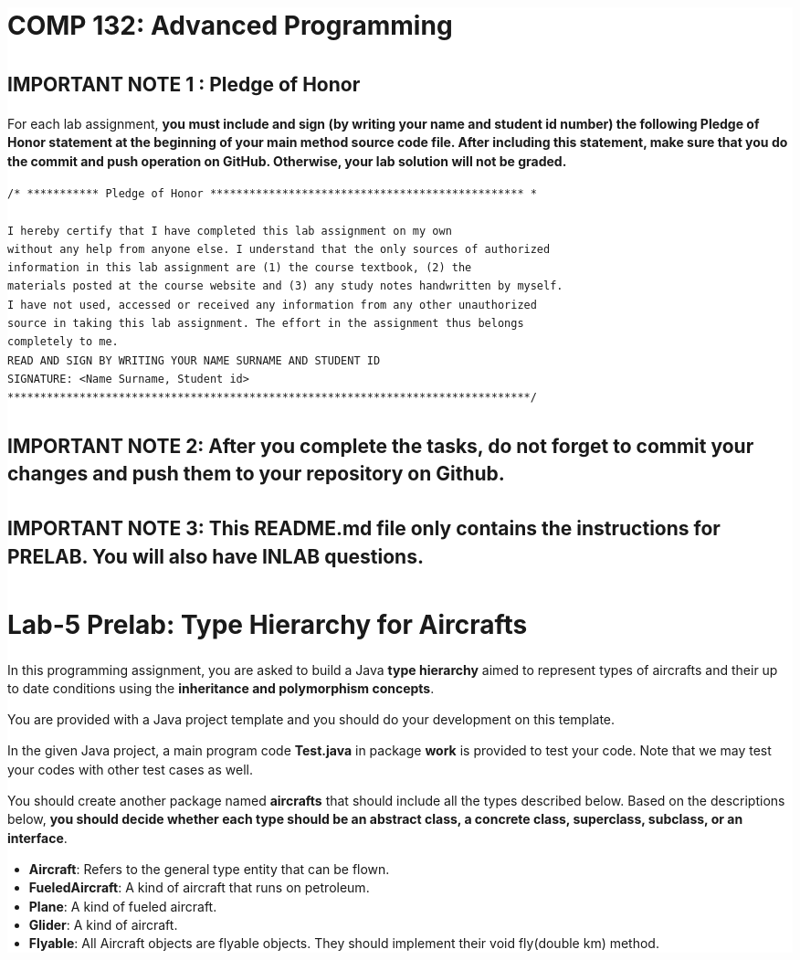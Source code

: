 
# COMP 132: Advanced Programming 

## IMPORTANT NOTE 1 : Pledge of Honor 

For each lab assignment, **you must include and sign (by writing your name and student id number) the following Pledge of Honor statement at the beginning of your main method source code file. After including this statement, make sure that you do the commit and push operation on GitHub. Otherwise, your lab solution will not be graded.**
```
/* *********** Pledge of Honor ************************************************ *

I hereby certify that I have completed this lab assignment on my own
without any help from anyone else. I understand that the only sources of authorized
information in this lab assignment are (1) the course textbook, (2) the
materials posted at the course website and (3) any study notes handwritten by myself.
I have not used, accessed or received any information from any other unauthorized
source in taking this lab assignment. The effort in the assignment thus belongs
completely to me.
READ AND SIGN BY WRITING YOUR NAME SURNAME AND STUDENT ID
SIGNATURE: <Name Surname, Student id>
********************************************************************************/
```
## IMPORTANT NOTE 2: After you complete the tasks, do not forget to commit your changes and push them to your repository on Github.

## IMPORTANT NOTE 3: This README.md file only contains the instructions for PRELAB. You will also have INLAB questions.

# Lab-5 Prelab: Type Hierarchy for Aircrafts


In this programming assignment, you are asked to build a Java **type hierarchy** aimed to represent types of aircrafts and their up to date conditions using the **inheritance and polymorphism concepts**.

You are provided with a Java project template and you should do your development on this template.

In the given Java project, a main program code **Test.java** in package **work** is provided to test your code. Note that we may test your codes with other test cases as well.

You should create another package named **aircrafts** that should include all the types described below. Based on the descriptions below, **you should decide whether each type should be an abstract class, a concrete class, superclass, subclass, or an interface**.

- **Aircraft**: Refers to the general type entity that can be flown.
- **FueledAircraft**: A kind of aircraft that runs on petroleum.
- **Plane**: A kind of fueled aircraft.  
- **Glider**: A kind of aircraft.
- **Flyable**: All Aircraft objects are flyable objects. They should implement their void fly(double km) method.
